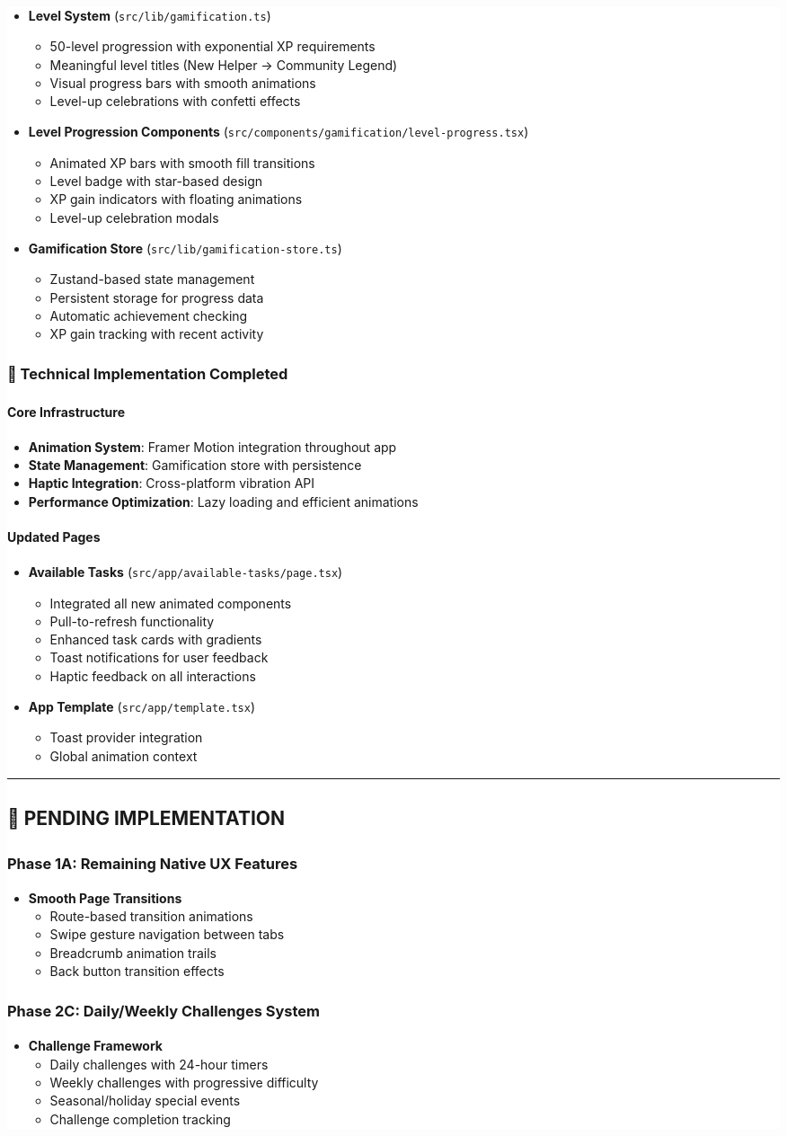 - **Level System** (`src/lib/gamification.ts`)
  - 50-level progression with exponential XP requirements
  - Meaningful level titles (New Helper → Community Legend)
  - Visual progress bars with smooth animations
  - Level-up celebrations with confetti effects

- **Level Progression Components** (`src/components/gamification/level-progress.tsx`)
  - Animated XP bars with smooth fill transitions
  - Level badge with star-based design
  - XP gain indicators with floating animations
  - Level-up celebration modals

- **Gamification Store** (`src/lib/gamification-store.ts`)
  - Zustand-based state management
  - Persistent storage for progress data
  - Automatic achievement checking
  - XP gain tracking with recent activity

### 🔧 Technical Implementation Completed

#### Core Infrastructure
- **Animation System**: Framer Motion integration throughout app
- **State Management**: Gamification store with persistence
- **Haptic Integration**: Cross-platform vibration API
- **Performance Optimization**: Lazy loading and efficient animations

#### Updated Pages
- **Available Tasks** (`src/app/available-tasks/page.tsx`)
  - Integrated all new animated components
  - Pull-to-refresh functionality
  - Enhanced task cards with gradients
  - Toast notifications for user feedback
  - Haptic feedback on all interactions

- **App Template** (`src/app/template.tsx`)
  - Toast provider integration
  - Global animation context

---

## 🚧 PENDING IMPLEMENTATION

### Phase 1A: Remaining Native UX Features
- **Smooth Page Transitions**
  - Route-based transition animations
  - Swipe gesture navigation between tabs
  - Breadcrumb animation trails
  - Back button transition effects

### Phase 2C: Daily/Weekly Challenges System
- **Challenge Framework**
  - Daily challenges with 24-hour timers
  - Weekly challenges with progressive difficulty
  - Seasonal/holiday special events
  - Challenge completion tracking
